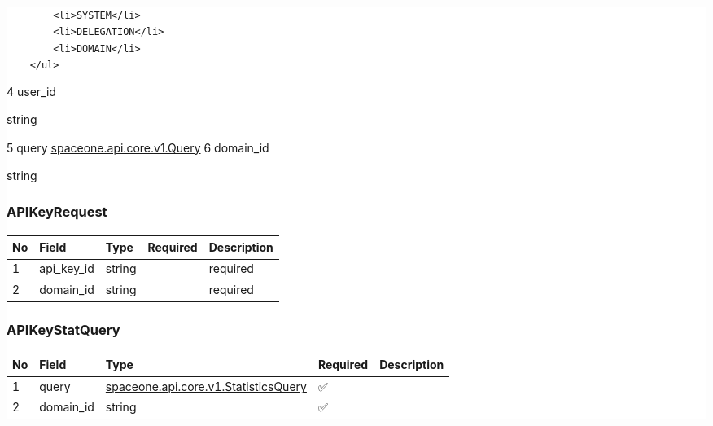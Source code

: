           	<li>SYSTEM</li>
          	<li>DELEGATION</li>
          	<li>DOMAIN</li>
        </ul>
</td>
        <td style="text-align:left"></td>
<td style="text-align:left"></td>
    </tr>
    <tr>
      <td style="text-align:left">4</td>
      <td style="text-align:left">user_id</td>
      <td style="text-align:left">

string

</td>
        <td style="text-align:left"></td>
<td style="text-align:left"></td>
    </tr>
    <tr>
      <td style="text-align:left">5</td>
      <td style="text-align:left">query</td>
      <td style="text-align:left">
<a href="https://spaceone-dev.gitbook.io/api-reference/common-v1/search-query">spaceone.api.core.v1.Query</a>
</td>
        <td style="text-align:left"></td>
<td style="text-align:left"></td>
    </tr>
    <tr>
      <td style="text-align:left">6</td>
      <td style="text-align:left">domain_id</td>
      <td style="text-align:left">

string

</td>
        <td style="text-align:left"></td>
<td style="text-align:left"></td>
    </tr>
  </tbody>
</table>


### APIKeyRequest
| No | Field | Type | Required | Description |
| :--- | :--- | :--- | :--- | :--- |
| 1 | api_key_id |string | |required|
| 2 | domain_id |string | |required|

### APIKeyStatQuery
| No | Field | Type | Required | Description |
| :--- | :--- | :--- | :--- | :--- |
| 1 | query |[spaceone.api.core.v1.StatisticsQuery](https://spaceone-dev.gitbook.io/api-reference/common-v1/statistics-query) |✅ ||
| 2 | domain_id |string |✅ ||
